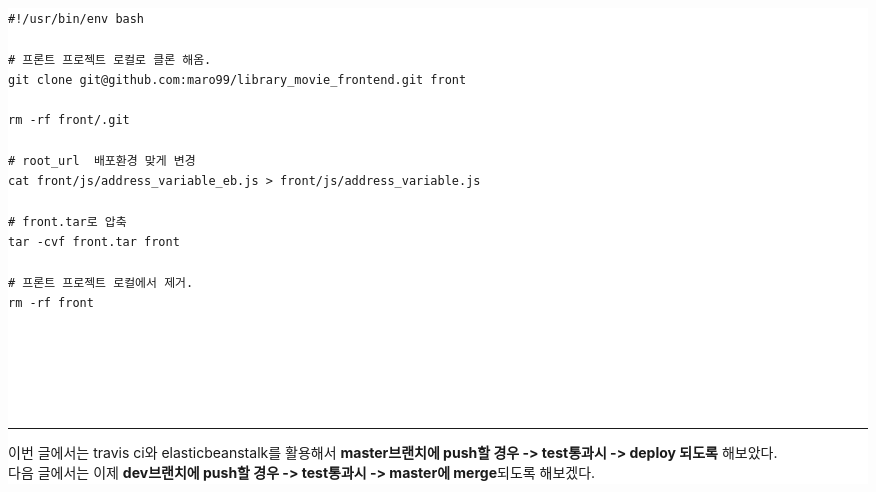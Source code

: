 ```
#!/usr/bin/env bash  

# 프론트 프로젝트 로컬로 클론 해옴.
git clone git@github.com:maro99/library_movie_frontend.git front

rm -rf front/.git

# root_url  배포환경 맞게 변경
cat front/js/address_variable_eb.js > front/js/address_variable.js

# front.tar로 압축     
tar -cvf front.tar front   

# 프론트 프로젝트 로컬에서 제거.
rm -rf front






```




---

이번 글에서는 travis ci와 elasticbeanstalk를 활용해서 **master브랜치에 push할 경우 -> test통과시 ->  deploy  되도록** 해보았다.    
다음 글에서는 이제  **dev브랜치에 push할 경우 -> test통과시 -> master에 merge**되도록 해보겠다.        



















